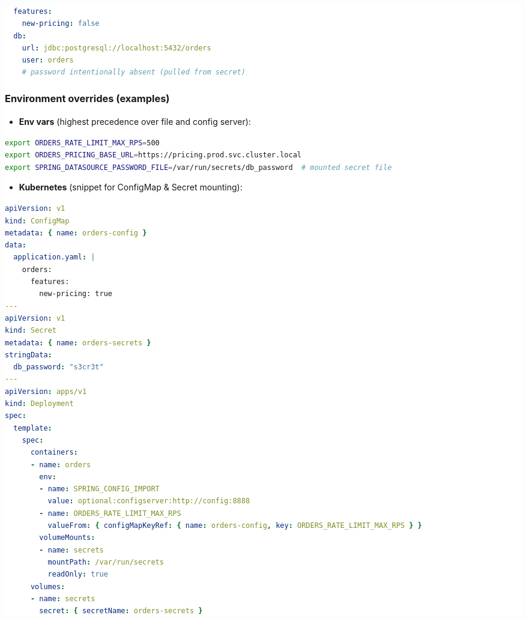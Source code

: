 ```yaml
  features:
    new-pricing: false
  db:
    url: jdbc:postgresql://localhost:5432/orders
    user: orders
    # password intentionally absent (pulled from secret)
```

### Environment overrides (examples)

-   **Env vars** (highest precedence over file and config server):
    

```bash
export ORDERS_RATE_LIMIT_MAX_RPS=500
export ORDERS_PRICING_BASE_URL=https://pricing.prod.svc.cluster.local
export SPRING_DATASOURCE_PASSWORD_FILE=/var/run/secrets/db_password  # mounted secret file
```

-   **Kubernetes** (snippet for ConfigMap & Secret mounting):
    

```yaml
apiVersion: v1
kind: ConfigMap
metadata: { name: orders-config }
data:
  application.yaml: |
    orders:
      features:
        new-pricing: true
---
apiVersion: v1
kind: Secret
metadata: { name: orders-secrets }
stringData:
  db_password: "s3cr3t"
---
apiVersion: apps/v1
kind: Deployment
spec:
  template:
    spec:
      containers:
      - name: orders
        env:
        - name: SPRING_CONFIG_IMPORT
          value: optional:configserver:http://config:8888
        - name: ORDERS_RATE_LIMIT_MAX_RPS
          valueFrom: { configMapKeyRef: { name: orders-config, key: ORDERS_RATE_LIMIT_MAX_RPS } }
        volumeMounts:
        - name: secrets
          mountPath: /var/run/secrets
          readOnly: true
      volumes:
      - name: secrets
        secret: { secretName: orders-secrets }
```
